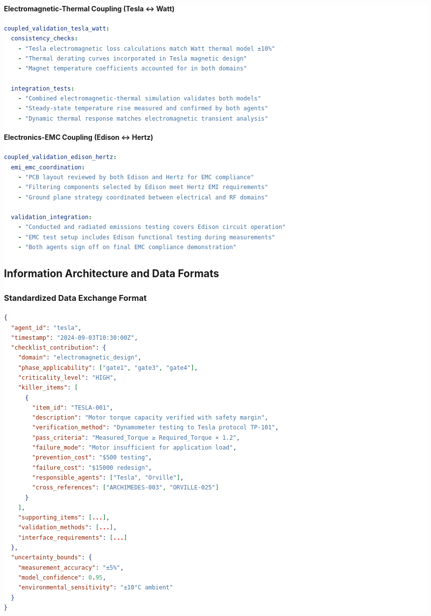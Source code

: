 #### Electromagnetic-Thermal Coupling (Tesla ↔ Watt)
```yaml
coupled_validation_tesla_watt:
  consistency_checks:
    - "Tesla electromagnetic loss calculations match Watt thermal model ±10%"
    - "Thermal derating curves incorporated in Tesla magnetic design"
    - "Magnet temperature coefficients accounted for in both domains"
  
  integration_tests:
    - "Combined electromagnetic-thermal simulation validates both models"
    - "Steady-state temperature rise measured and confirmed by both agents"
    - "Dynamic thermal response matches electromagnetic transient analysis"
```

#### Electronics-EMC Coupling (Edison ↔ Hertz)
```yaml
coupled_validation_edison_hertz:
  emi_emc_coordination:
    - "PCB layout reviewed by both Edison and Hertz for EMC compliance"
    - "Filtering components selected by Edison meet Hertz EMI requirements"
    - "Ground plane strategy coordinated between electrical and RF domains"
  
  validation_integration:
    - "Conducted and radiated emissions testing covers Edison circuit operation"
    - "EMC test setup includes Edison functional testing during measurements"
    - "Both agents sign off on final EMC compliance demonstration"
```

## Information Architecture and Data Formats

### Standardized Data Exchange Format
```json
{
  "agent_id": "tesla",
  "timestamp": "2024-09-03T10:30:00Z",
  "checklist_contribution": {
    "domain": "electromagnetic_design",
    "phase_applicability": ["gate1", "gate3", "gate4"],
    "criticality_level": "HIGH",
    "killer_items": [
      {
        "item_id": "TESLA-001",
        "description": "Motor torque capacity verified with safety margin",
        "verification_method": "Dynamometer testing to Tesla protocol TP-101",
        "pass_criteria": "Measured_Torque ≥ Required_Torque × 1.2",
        "failure_mode": "Motor insufficient for application load",
        "prevention_cost": "$500 testing",
        "failure_cost": "$15000 redesign",
        "responsible_agents": ["Tesla", "Orville"],
        "cross_references": ["ARCHIMEDES-003", "ORVILLE-025"]
      }
    ],
    "supporting_items": [...],
    "validation_methods": [...],
    "interface_requirements": [...]
  },
  "uncertainty_bounds": {
    "measurement_accuracy": "±5%",
    "model_confidence": 0.95,
    "environmental_sensitivity": "±10°C ambient"
  }
}
```
